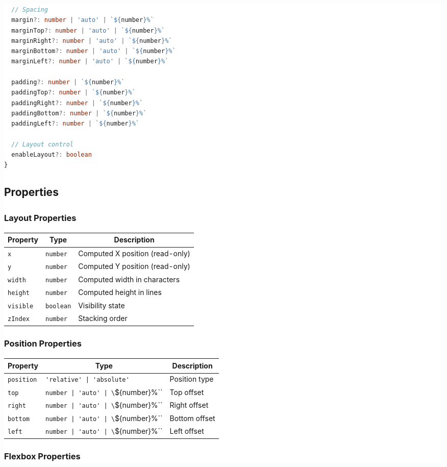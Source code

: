 ```typescript
  // Spacing
  margin?: number | 'auto' | `${number}%`
  marginTop?: number | 'auto' | `${number}%`
  marginRight?: number | 'auto' | `${number}%`
  marginBottom?: number | 'auto' | `${number}%`
  marginLeft?: number | 'auto' | `${number}%`
  
  padding?: number | `${number}%`
  paddingTop?: number | `${number}%`
  paddingRight?: number | `${number}%`
  paddingBottom?: number | `${number}%`
  paddingLeft?: number | `${number}%`
  
  // Layout control
  enableLayout?: boolean
}
```

## Properties

### Layout Properties

| Property | Type | Description |
|----------|------|-------------|
| `x` | `number` | Computed X position (read-only) |
| `y` | `number` | Computed Y position (read-only) |
| `width` | `number` | Computed width in characters |
| `height` | `number` | Computed height in lines |
| `visible` | `boolean` | Visibility state |
| `zIndex` | `number` | Stacking order |

### Position Properties

| Property | Type | Description |
|----------|------|-------------|
| `position` | `'relative' \| 'absolute'` | Position type |
| `top` | `number \| 'auto' \| \`${number}%\`` | Top offset |
| `right` | `number \| 'auto' \| \`${number}%\`` | Right offset |
| `bottom` | `number \| 'auto' \| \`${number}%\`` | Bottom offset |
| `left` | `number \| 'auto' \| \`${number}%\`` | Left offset |

### Flexbox Properties
